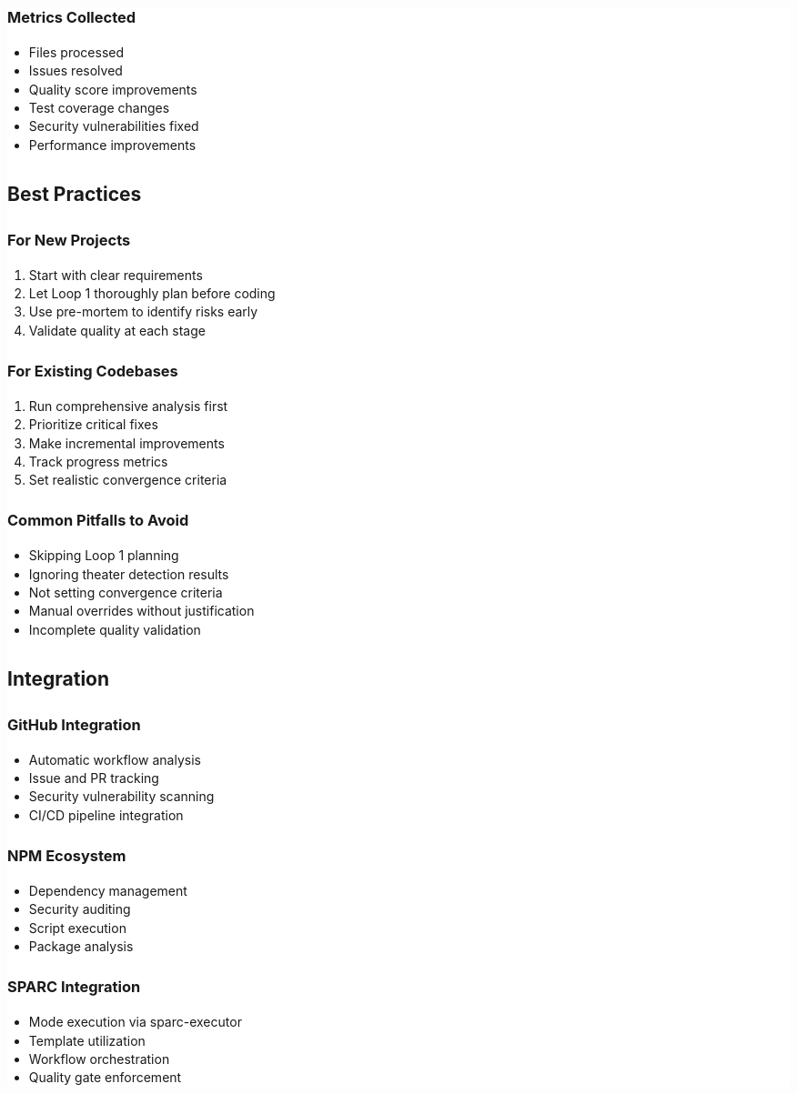 ### Metrics Collected
- Files processed
- Issues resolved
- Quality score improvements
- Test coverage changes
- Security vulnerabilities fixed
- Performance improvements

## Best Practices

### For New Projects
1. Start with clear requirements
2. Let Loop 1 thoroughly plan before coding
3. Use pre-mortem to identify risks early
4. Validate quality at each stage

### For Existing Codebases
1. Run comprehensive analysis first
2. Prioritize critical fixes
3. Make incremental improvements
4. Track progress metrics
5. Set realistic convergence criteria

### Common Pitfalls to Avoid
- Skipping Loop 1 planning
- Ignoring theater detection results
- Not setting convergence criteria
- Manual overrides without justification
- Incomplete quality validation

## Integration

### GitHub Integration
- Automatic workflow analysis
- Issue and PR tracking
- Security vulnerability scanning
- CI/CD pipeline integration

### NPM Ecosystem
- Dependency management
- Security auditing
- Script execution
- Package analysis

### SPARC Integration
- Mode execution via sparc-executor
- Template utilization
- Workflow orchestration
- Quality gate enforcement
